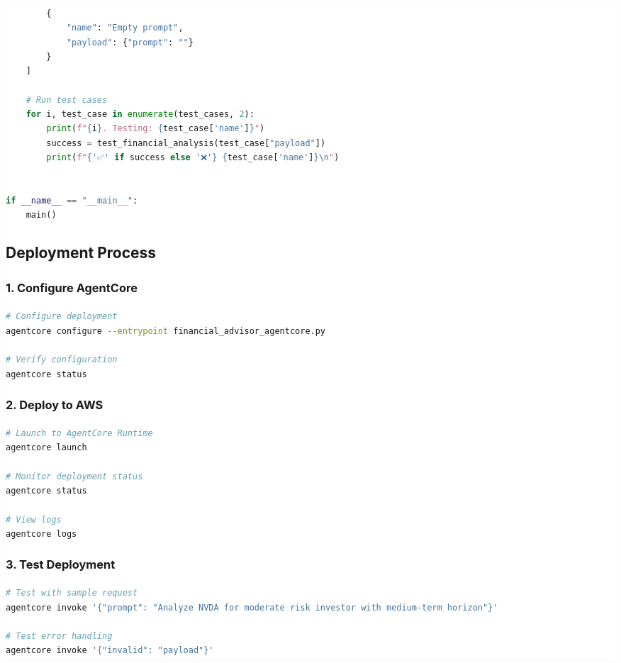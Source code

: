 ```python
        {
            "name": "Empty prompt",
            "payload": {"prompt": ""}
        }
    ]
    
    # Run test cases
    for i, test_case in enumerate(test_cases, 2):
        print(f"{i}. Testing: {test_case['name']}")
        success = test_financial_analysis(test_case["payload"])
        print(f"{'✅' if success else '❌'} {test_case['name']}\n")


if __name__ == "__main__":
    main()
```

## Deployment Process

### 1. Configure AgentCore

```bash
# Configure deployment
agentcore configure --entrypoint financial_advisor_agentcore.py

# Verify configuration
agentcore status
```

### 2. Deploy to AWS

```bash
# Launch to AgentCore Runtime
agentcore launch

# Monitor deployment status
agentcore status

# View logs
agentcore logs
```

### 3. Test Deployment

```bash
# Test with sample request
agentcore invoke '{"prompt": "Analyze NVDA for moderate risk investor with medium-term horizon"}'

# Test error handling
agentcore invoke '{"invalid": "payload"}'
```
